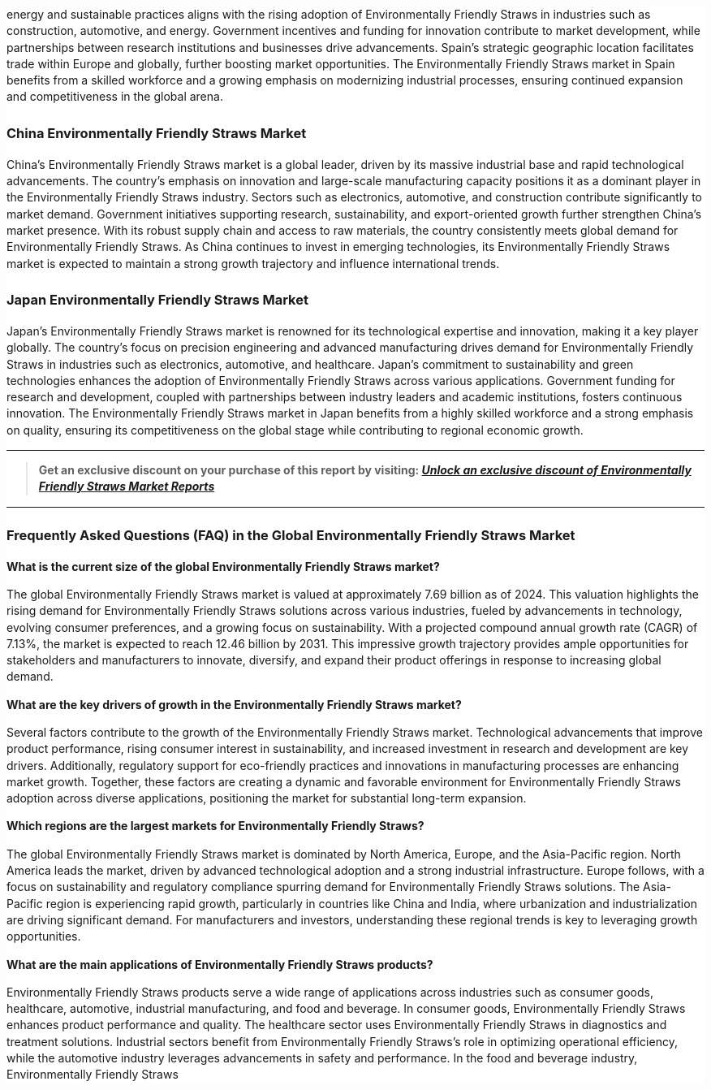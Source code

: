 energy and sustainable practices aligns with the rising adoption of Environmentally Friendly Straws in industries such as construction, automotive, and energy. Government incentives and funding for innovation contribute to market development, while partnerships between research institutions and businesses drive advancements. Spain&rsquo;s strategic geographic location facilitates trade within Europe and globally, further boosting market opportunities. The Environmentally Friendly Straws market in Spain benefits from a skilled workforce and a growing emphasis on modernizing industrial processes, ensuring continued expansion and competitiveness in the global arena.</p><h3>China Environmentally Friendly Straws Market</h3><p>China&rsquo;s Environmentally Friendly Straws market is a global leader, driven by its massive industrial base and rapid technological advancements. The country&rsquo;s emphasis on innovation and large-scale manufacturing capacity positions it as a dominant player in the Environmentally Friendly Straws industry. Sectors such as electronics, automotive, and construction contribute significantly to market demand. Government initiatives supporting research, sustainability, and export-oriented growth further strengthen China&rsquo;s market presence. With its robust supply chain and access to raw materials, the country consistently meets global demand for Environmentally Friendly Straws. As China continues to invest in emerging technologies, its Environmentally Friendly Straws market is expected to maintain a strong growth trajectory and influence international trends.</p><h3>Japan Environmentally Friendly Straws Market</h3><p>Japan&rsquo;s Environmentally Friendly Straws market is renowned for its technological expertise and innovation, making it a key player globally. The country&rsquo;s focus on precision engineering and advanced manufacturing drives demand for Environmentally Friendly Straws in industries such as electronics, automotive, and healthcare. Japan&rsquo;s commitment to sustainability and green technologies enhances the adoption of Environmentally Friendly Straws across various applications. Government funding for research and development, coupled with partnerships between industry leaders and academic institutions, fosters continuous innovation. The Environmentally Friendly Straws market in Japan benefits from a highly skilled workforce and a strong emphasis on quality, ensuring its competitiveness on the global stage while contributing to regional economic growth.</p><hr /><blockquote><p><strong>Get an exclusive discount on your purchase of this report by visiting: <em><a href="://marketresearchpulse.com/ask-for-discount/45666?utm_source=Github&amp;utm_medium=0116">Unlock an exclusive discount of Environmentally Friendly Straws Market Reports</a></em>&nbsp;</strong></p></blockquote><hr /><h3>Frequently Asked Questions (FAQ) in the Global Environmentally Friendly Straws Market</h3><p><strong>What is the current size of the global Environmentally Friendly Straws market?</strong></p><p>The global Environmentally Friendly Straws market is valued at approximately 7.69 billion as of 2024. This valuation highlights the rising demand for Environmentally Friendly Straws solutions across various industries, fueled by advancements in technology, evolving consumer preferences, and a growing focus on sustainability. With a projected compound annual growth rate (CAGR) of 7.13%, the market is expected to reach 12.46 billion by 2031. This impressive growth trajectory provides ample opportunities for stakeholders and manufacturers to innovate, diversify, and expand their product offerings in response to increasing global demand.</p><p><strong>What are the key drivers of growth in the Environmentally Friendly Straws market?</strong></p><p>Several factors contribute to the growth of the Environmentally Friendly Straws market. Technological advancements that improve product performance, rising consumer interest in sustainability, and increased investment in research and development are key drivers. Additionally, regulatory support for eco-friendly practices and innovations in manufacturing processes are enhancing market growth. Together, these factors are creating a dynamic and favorable environment for Environmentally Friendly Straws adoption across diverse applications, positioning the market for substantial long-term expansion.</p><p><strong>Which regions are the largest markets for Environmentally Friendly Straws?</strong></p><p>The global Environmentally Friendly Straws market is dominated by North America, Europe, and the Asia-Pacific region. North America leads the market, driven by advanced technological adoption and a strong industrial infrastructure. Europe follows, with a focus on sustainability and regulatory compliance spurring demand for Environmentally Friendly Straws solutions. The Asia-Pacific region is experiencing rapid growth, particularly in countries like China and India, where urbanization and industrialization are driving significant demand. For manufacturers and investors, understanding these regional trends is key to leveraging growth opportunities.</p><p><strong>What are the main applications of Environmentally Friendly Straws products?</strong></p><p>Environmentally Friendly Straws products serve a wide range of applications across industries such as consumer goods, healthcare, automotive, industrial manufacturing, and food and beverage. In consumer goods, Environmentally Friendly Straws enhances product performance and quality. The healthcare sector uses Environmentally Friendly Straws in diagnostics and treatment solutions. Industrial sectors benefit from Environmentally Friendly Straws&rsquo;s role in optimizing operational efficiency, while the automotive industry leverages advancements in safety and performance. In the food and beverage industry, Environmentally Friendly Straws